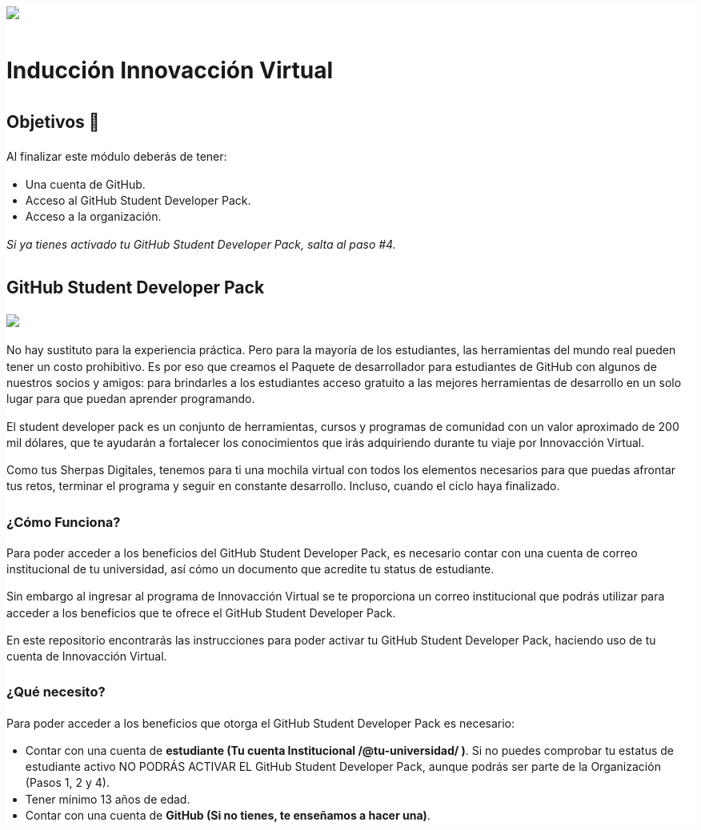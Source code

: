 ![](./images/IVCE.png)


# Inducción Innovacción Virtual

## Objetivos 🥅

Al finalizar este módulo deberás de tener: 
- Una cuenta de GitHub.
- Acceso al GitHub Student Developer Pack.
- Acceso a la organización.

*Si ya tienes activado tu GitHub Student Developer Pack, salta al paso #4.*

## GitHub Student Developer Pack

![](./images/i2.png)    

No hay sustituto para la experiencia práctica. Pero para la mayoría de los estudiantes, las herramientas del mundo real pueden tener un costo prohibitivo. Es por eso que creamos el Paquete de desarrollador para estudiantes de GitHub con algunos de nuestros socios y amigos: para brindarles a los estudiantes acceso gratuito a las mejores herramientas de desarrollo en un solo lugar para que puedan aprender programando.

El student developer pack es un conjunto de herramientas, cursos y programas de comunidad con un valor aproximado de 200 mil dólares, que te ayudarán a fortalecer los conocimientos que irás adquiriendo durante tu viaje por Innovacción Virtual. 

Como tus Sherpas Digitales, tenemos para ti una mochila virtual con todos los elementos necesarios para que puedas afrontar tus retos, terminar el programa y seguir en constante desarrollo. Incluso, cuando el ciclo haya finalizado.

### ¿Cómo Funciona?

Para poder acceder a los beneficios del GitHub Student Developer Pack, es necesario contar con una cuenta de correo institucional de tu universidad, así cómo un documento que acredite tu status de estudiante. 

Sin embargo al ingresar al programa de Innovacción Virtual se te proporciona un correo institucional que podrás utilizar para acceder a los beneficios que te ofrece el GitHub Student Developer Pack.

En este repositorio encontrarás las instrucciones para poder activar tu GitHub Student Developer Pack, haciendo uso de tu cuenta de Innovacción Virtual.

### ¿Qué necesito?

Para poder acceder a los beneficios que otorga el GitHub Student Developer Pack es necesario:

* Contar con una cuenta de **estudiante (Tu cuenta Institucional /@tu-universidad/ )**. Si no puedes comprobar tu estatus de estudiante activo NO PODRÁS ACTIVAR EL GitHub Student Developer Pack, aunque podrás ser parte de la Organización (Pasos 1, 2 y 4).
* Tener mínimo 13 años de edad.
* Contar con una cuenta de **GitHub (Si no tienes, te enseñamos a hacer una)**.
